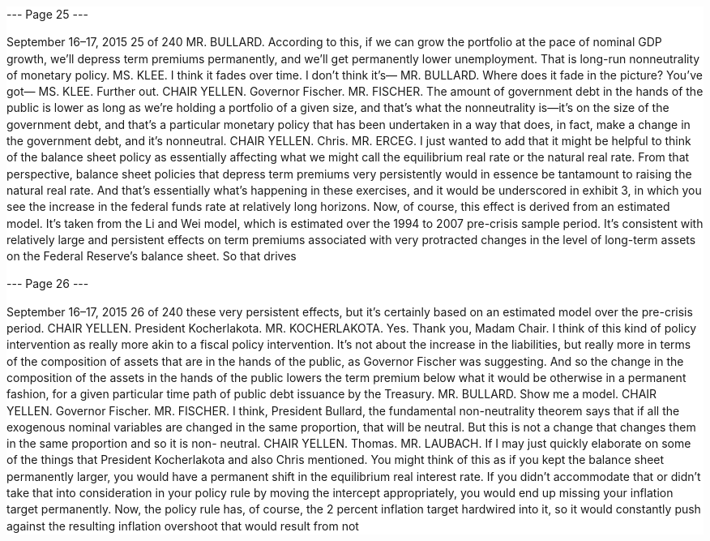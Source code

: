 --- Page 25 ---

September 16–17, 2015 25 of 240
MR. BULLARD. According to this, if we can grow the portfolio at the pace of nominal
GDP growth, we’ll depress term premiums permanently, and we’ll get permanently lower
unemployment. That is long-run nonneutrality of monetary policy.
MS. KLEE. I think it fades over time. I don’t think it’s—
MR. BULLARD. Where does it fade in the picture? You’ve got—
MS. KLEE. Further out.
CHAIR YELLEN. Governor Fischer.
MR. FISCHER. The amount of government debt in the hands of the public is lower as
long as we’re holding a portfolio of a given size, and that’s what the nonneutrality is—it’s on the
size of the government debt, and that’s a particular monetary policy that has been undertaken in a
way that does, in fact, make a change in the government debt, and it’s nonneutral.
CHAIR YELLEN. Chris.
MR. ERCEG. I just wanted to add that it might be helpful to think of the balance sheet
policy as essentially affecting what we might call the equilibrium real rate or the natural real rate.
From that perspective, balance sheet policies that depress term premiums very persistently would
in essence be tantamount to raising the natural real rate. And that’s essentially what’s happening
in these exercises, and it would be underscored in exhibit 3, in which you see the increase in the
federal funds rate at relatively long horizons.
Now, of course, this effect is derived from an estimated model. It’s taken from the Li and
Wei model, which is estimated over the 1994 to 2007 pre-crisis sample period. It’s consistent
with relatively large and persistent effects on term premiums associated with very protracted
changes in the level of long-term assets on the Federal Reserve’s balance sheet. So that drives

--- Page 26 ---

September 16–17, 2015 26 of 240
these very persistent effects, but it’s certainly based on an estimated model over the pre-crisis
period.
CHAIR YELLEN. President Kocherlakota.
MR. KOCHERLAKOTA. Yes. Thank you, Madam Chair. I think of this kind of policy
intervention as really more akin to a fiscal policy intervention. It’s not about the increase in the
liabilities, but really more in terms of the composition of assets that are in the hands of the
public, as Governor Fischer was suggesting. And so the change in the composition of the assets
in the hands of the public lowers the term premium below what it would be otherwise in a
permanent fashion, for a given particular time path of public debt issuance by the Treasury.
MR. BULLARD. Show me a model.
CHAIR YELLEN. Governor Fischer.
MR. FISCHER. I think, President Bullard, the fundamental non-neutrality theorem says
that if all the exogenous nominal variables are changed in the same proportion, that will be
neutral. But this is not a change that changes them in the same proportion and so it is non-
neutral.
CHAIR YELLEN. Thomas.
MR. LAUBACH. If I may just quickly elaborate on some of the things that President
Kocherlakota and also Chris mentioned. You might think of this as if you kept the balance sheet
permanently larger, you would have a permanent shift in the equilibrium real interest rate. If you
didn’t accommodate that or didn’t take that into consideration in your policy rule by moving the
intercept appropriately, you would end up missing your inflation target permanently.
Now, the policy rule has, of course, the 2 percent inflation target hardwired into it, so it
would constantly push against the resulting inflation overshoot that would result from not
